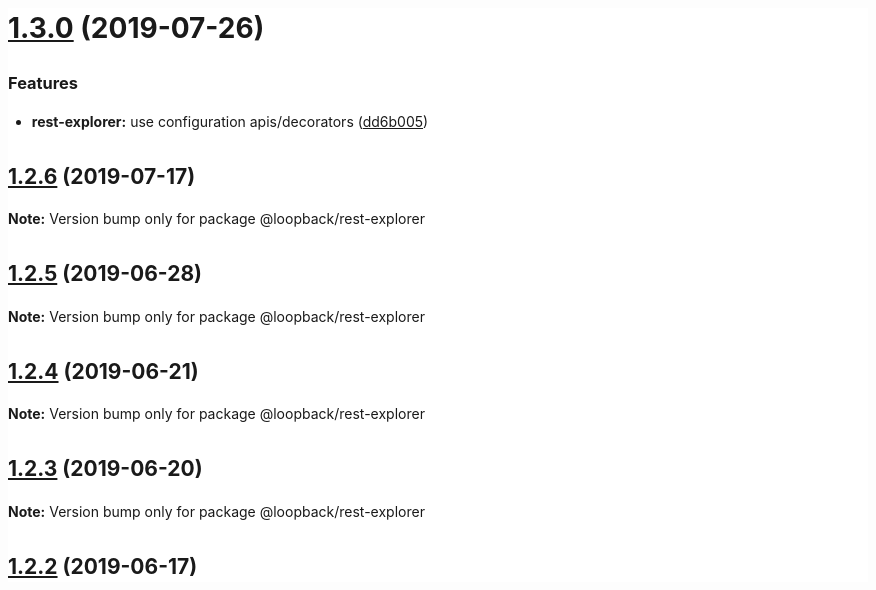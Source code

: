 



# [1.3.0](https://github.com/loopbackio/loopback-next/compare/@loopback/rest-explorer@1.2.6...@loopback/rest-explorer@1.3.0) (2019-07-26)


### Features

* **rest-explorer:** use configuration apis/decorators ([dd6b005](https://github.com/loopbackio/loopback-next/commit/dd6b005))





## [1.2.6](https://github.com/loopbackio/loopback-next/compare/@loopback/rest-explorer@1.2.5...@loopback/rest-explorer@1.2.6) (2019-07-17)

**Note:** Version bump only for package @loopback/rest-explorer





## [1.2.5](https://github.com/loopbackio/loopback-next/compare/@loopback/rest-explorer@1.2.4...@loopback/rest-explorer@1.2.5) (2019-06-28)

**Note:** Version bump only for package @loopback/rest-explorer





## [1.2.4](https://github.com/loopbackio/loopback-next/compare/@loopback/rest-explorer@1.2.3...@loopback/rest-explorer@1.2.4) (2019-06-21)

**Note:** Version bump only for package @loopback/rest-explorer





## [1.2.3](https://github.com/loopbackio/loopback-next/compare/@loopback/rest-explorer@1.2.2...@loopback/rest-explorer@1.2.3) (2019-06-20)

**Note:** Version bump only for package @loopback/rest-explorer





## [1.2.2](https://github.com/loopbackio/loopback-next/compare/@loopback/rest-explorer@1.2.1...@loopback/rest-explorer@1.2.2) (2019-06-17)
